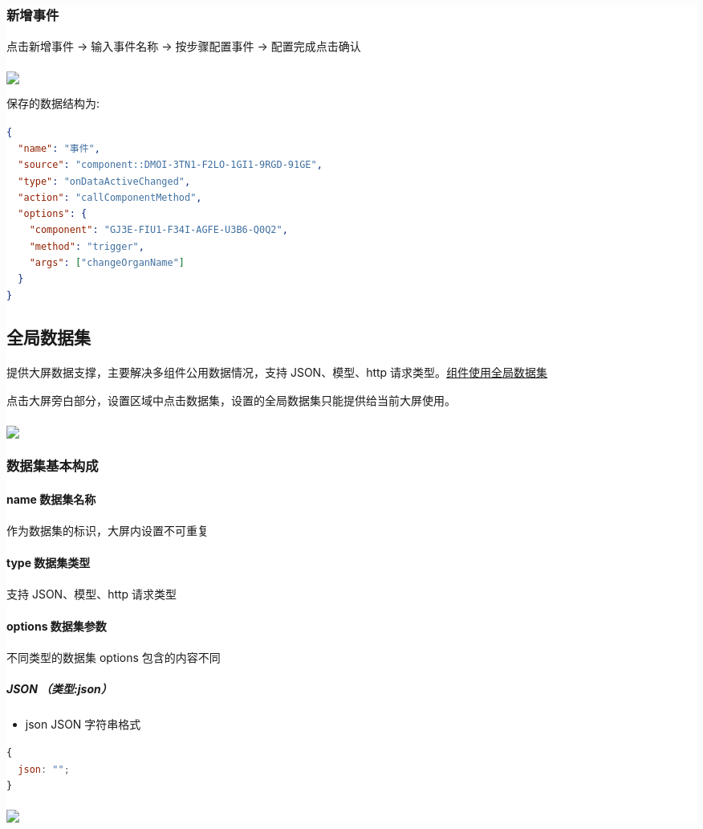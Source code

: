 ### 新增事件

点击新增事件 -> 输入事件名称 -> 按步骤配置事件 -> 配置完成点击确认

<img src="/images/flyfish/guide/screen/screen-event-add.png" width="40%" align="middle" />

保存的数据结构为:

```json
{
  "name": "事件",
  "source": "component::DMOI-3TN1-F2LO-1GI1-9RGD-91GE",
  "type": "onDataActiveChanged",
  "action": "callComponentMethod",
  "options": {
    "component": "GJ3E-FIU1-F34I-AGFE-U3B6-Q0Q2",
    "method": "trigger",
    "args": ["changeOrganName"]
  }
}
```

## 全局数据集

提供大屏数据支撑，主要解决多组件公用数据情况，支持 JSON、模型、http 请求类型。[组件使用全局数据集](#组件绑定数据源)

点击大屏旁白部分，设置区域中点击数据集，设置的全局数据集只能提供给当前大屏使用。

<img src="/images/flyfish/guide/screen/screen-datasource.png" width="40%" align="middle" />

### 数据集基本构成

#### name 数据集名称

作为数据集的标识，大屏内设置不可重复

#### type 数据集类型

支持 JSON、模型、http 请求类型

#### options 数据集参数

不同类型的数据集 options 包含的内容不同

##### JSON （类型:json）

- json JSON 字符串格式

```javascript
{
  json: "";
}
```

<img src="/images/flyfish/guide/screen/screen-datasource-json.png" width="40%" align="middle" />

